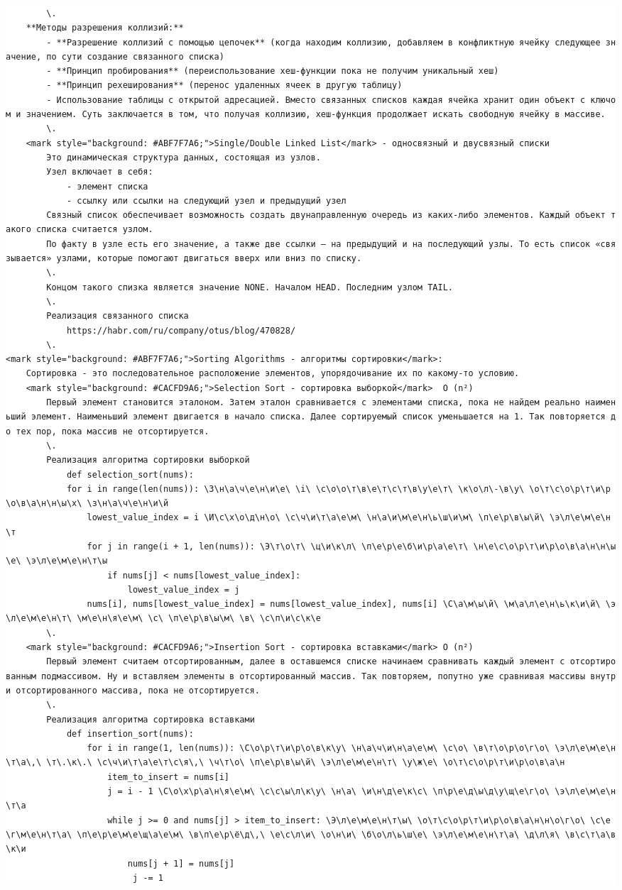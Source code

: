 			\.
		**Методы разрешения коллизий:**
			- **Разрешение коллизий с помощью цепочек** (когда находим коллизию, добавляем в конфликтную ячейку следующее значение, по сути создание связанного списка)
			- **Принцип пробирования** (переиспользование хеш-функции пока не получим уникальный хеш)
			- **Принцип рехеширования** (перенос удаленных ячеек в другую таблицу)
			- Использование таблицы с открытой адресацией. Вместо связанных списков каждая ячейка хранит один объект с ключом и значением. Суть заключается в том, что получая коллизию, хеш-функция продолжает искать свободную ячейку в массиве.
			\.
		<mark style="background: #ABF7F7A6;">Single/Double Linked List</mark> - односвязный и двусвязный списки
			Это динамическая структура данных, состоящая из узлов. 
			Узел включает в себя:
				- элемент списка
				- ссылку или ссылки на следующий узел и предыдущий узел
			Связный список обеспечивает возможность создать двунаправленную очередь из каких-либо элементов. Каждый объект такого списка считается узлом. 
			По факту в узле есть его значение, а также две ссылки – на предыдущий и на последующий узлы. То есть список «связывается» узлами, которые помогают двигаться вверх или вниз по списку. 
			\.
			Концом такого спизка является значение NONE. Началом HEAD. Последним узлом TAIL.
			\.
			Реализация связанного списка
				https://habr.com/ru/company/otus/blog/470828/
			\.
	<mark style="background: #ABF7F7A6;">Sorting Algorithms - алгоритмы сортировки</mark>:
		Сортировка - это последовательное расположение элементов, упорядочивание их по какому-то условию. 
		<mark style="background: #CACFD9A6;">Selection Sort - сортировка выборкой</mark>  O (n²)
			Первый элемент становится эталоном. Затем эталон сравнивается с элементами списка, пока не найдем реально наименьший элемент. Наименьший элемент двигается в начало списка. Далее сортируемый список уменьшается на 1. Так повторяется до тех пор, пока массив не отсортируется.
			\.
			Реализация алгоритма сортировки выборкой
				def selection_sort(nums):
			    for i in range(len(nums)): \З\н\а\ч\е\н\и\е\ \i\ \с\о\о\т\в\е\т\с\т\в\у\е\т\ \к\о\л\-\в\у\ \о\т\с\о\р\т\и\р\о\в\а\н\н\ы\х\ \з\н\а\ч\е\н\и\й
			        lowest_value_index = i \И\с\х\о\д\н\о\ \с\ч\и\т\а\е\м\ \н\а\и\м\е\н\ь\ш\и\м\ \п\е\р\в\ы\й\ \э\л\е\м\е\н\т
			        for j in range(i + 1, len(nums)): \Э\т\о\т\ \ц\и\к\л\ \п\е\р\е\б\и\р\а\е\т\ \н\е\с\о\р\т\и\р\о\в\а\н\н\ы\е\ \э\л\е\м\е\н\т\ы
			            if nums[j] < nums[lowest_value_index]:
			                lowest_value_index = j
			        nums[i], nums[lowest_value_index] = nums[lowest_value_index], nums[i] \С\а\м\ы\й\ \м\а\л\е\н\ь\к\и\й\ \э\л\е\м\е\н\т\ \м\е\н\я\е\м\ \с\ \п\е\р\в\ы\м\ \в\ \с\п\и\с\к\е
			\.
		<mark style="background: #CACFD9A6;">Insertion Sort - сортировка вставками</mark> O (n²)
			Первый элемент считаем отсортированным, далее в оставшемся списке начинаем сравнивать каждый элемент с отсортированным подмассивом. Ну и вставляем элементы в отсортированный массив. Так повторяем, попутно уже сравнивая массивы внутри отсортированного массива, пока не отсортируется.
			\.
			Реализация алгоритма сортировка вставками
				def insertion_sort(nums):
					for i in range(1, len(nums)): \С\о\р\т\и\р\о\в\к\у\ \н\а\ч\и\н\а\е\м\ \с\о\ \в\т\о\р\о\г\о\ \э\л\е\м\е\н\т\а\,\ \т\.\к\.\ \с\ч\и\т\а\е\т\с\я\,\ \ч\т\о\ \п\е\р\в\ы\й\ \э\л\е\м\е\н\т\ \у\ж\е\ \о\т\с\о\р\т\и\р\о\в\а\н
					    item_to_insert = nums[i]
					    j = i - 1 \С\о\х\р\а\н\я\е\м\ \с\с\ы\л\к\у\ \н\а\ \и\н\д\е\к\с\ \п\р\е\д\ы\д\у\щ\е\г\о\ \э\л\е\м\е\н\т\а
					    while j >= 0 and nums[j] > item_to_insert: \Э\л\е\м\е\н\т\ы\ \о\т\с\о\р\т\и\р\о\в\а\н\н\о\г\о\ \с\е\г\м\е\н\т\а\ \п\е\р\е\м\е\щ\а\е\м\ \в\п\е\р\ё\д\,\ \е\с\л\и\ \о\н\и\ \б\о\л\ь\ш\е\ \э\л\е\м\е\н\т\а\ \д\л\я\ \в\с\т\а\в\к\и
					        nums[j + 1] = nums[j]
					         j -= 1